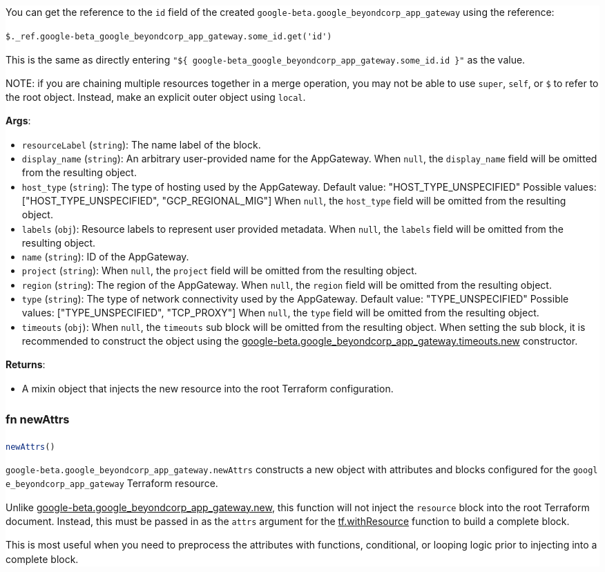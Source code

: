 You can get the reference to the `id` field of the created `google-beta.google_beyondcorp_app_gateway` using the reference:

    $._ref.google-beta_google_beyondcorp_app_gateway.some_id.get('id')

This is the same as directly entering `"${ google-beta_google_beyondcorp_app_gateway.some_id.id }"` as the value.

NOTE: if you are chaining multiple resources together in a merge operation, you may not be able to use `super`, `self`,
or `$` to refer to the root object. Instead, make an explicit outer object using `local`.

**Args**:
  - `resourceLabel` (`string`): The name label of the block.
  - `display_name` (`string`): An arbitrary user-provided name for the AppGateway. When `null`, the `display_name` field will be omitted from the resulting object.
  - `host_type` (`string`): The type of hosting used by the AppGateway. Default value: &#34;HOST_TYPE_UNSPECIFIED&#34; Possible values: [&#34;HOST_TYPE_UNSPECIFIED&#34;, &#34;GCP_REGIONAL_MIG&#34;] When `null`, the `host_type` field will be omitted from the resulting object.
  - `labels` (`obj`): Resource labels to represent user provided metadata. When `null`, the `labels` field will be omitted from the resulting object.
  - `name` (`string`): ID of the AppGateway.
  - `project` (`string`):  When `null`, the `project` field will be omitted from the resulting object.
  - `region` (`string`): The region of the AppGateway. When `null`, the `region` field will be omitted from the resulting object.
  - `type` (`string`): The type of network connectivity used by the AppGateway. Default value: &#34;TYPE_UNSPECIFIED&#34; Possible values: [&#34;TYPE_UNSPECIFIED&#34;, &#34;TCP_PROXY&#34;] When `null`, the `type` field will be omitted from the resulting object.
  - `timeouts` (`obj`):  When `null`, the `timeouts` sub block will be omitted from the resulting object. When setting the sub block, it is recommended to construct the object using the [google-beta.google_beyondcorp_app_gateway.timeouts.new](#fn-googlebeyondcorpappgatewaytimeoutsnew) constructor.

**Returns**:
- A mixin object that injects the new resource into the root Terraform configuration.


### fn newAttrs

```ts
newAttrs()
```


`google-beta.google_beyondcorp_app_gateway.newAttrs` constructs a new object with attributes and blocks configured for the `google_beyondcorp_app_gateway`
Terraform resource.

Unlike [google-beta.google_beyondcorp_app_gateway.new](#fn-googlebeyondcorpappgatewaynew), this function will not inject the `resource`
block into the root Terraform document. Instead, this must be passed in as the `attrs` argument for the
[tf.withResource](https://github.com/tf-libsonnet/core/tree/main/docs#fn-withresource) function to build a complete block.

This is most useful when you need to preprocess the attributes with functions, conditional, or looping logic prior to
injecting into a complete block.
